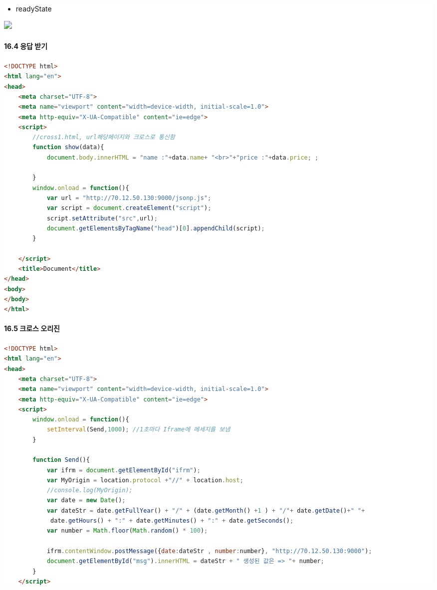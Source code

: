 
- readyState 

![](https://images.slideplayer.com/23/6640416/slides/slide_18.jpg)

#### 16.4 응답 받기

```html
<!DOCTYPE html>
<html lang="en">
<head>
    <meta charset="UTF-8">
    <meta name="viewport" content="width=device-width, initial-scale=1.0">
    <meta http-equiv="X-UA-Compatible" content="ie=edge">
    <script>
        //cross1.html, url해당페이지와 크로스로 통신함
        function show(data){
            document.body.innerHTML = "name :"+data.name+ "<br>"+"price :"+data.price; ;
           
        }
        window.onload = function(){
            var url = "http://70.12.50.130:9000/jsonp.js";
            var script = document.createElement("script");
            script.setAttribute("src",url);
            document.getElementsByTagName("head")[0].appendChild(script);
        }
    
    </script>
    <title>Document</title>
</head>
<body>
</body>
</html>
```



#### 16.5 크로스 오리진

```html
<!DOCTYPE html>
<html lang="en">
<head>
    <meta charset="UTF-8">
    <meta name="viewport" content="width=device-width, initial-scale=1.0">
    <meta http-equiv="X-UA-Compatible" content="ie=edge">
    <script>
        window.onload = function(){
            setInterval(Send,1000); //1초마다 Iframe에 메세지를 보냄
        }

        function Send(){
            var ifrm = document.getElementById("ifrm");
            var MyOrigin = location.protocol +"//" + location.host;
            //console.log(MyOrigin);
            var date = new Date();
            var dateStr = date.getFullYear() + "/" + (date.getMonth() +1 ) + "/"+ date.getDate()+" "+
             date.getHours() + ":" + date.getMinutes() + ":" + date.getSeconds();
            var number = Math.floor(Math.random() * 100);

            ifrm.contentWindow.postMessage({date:dateStr , number:number}, "http://70.12.50.130:9000");
            document.getElementById("msg").innerHTML = dateStr + " 생성된 값은 => "+ number;
        }
    </script>
```